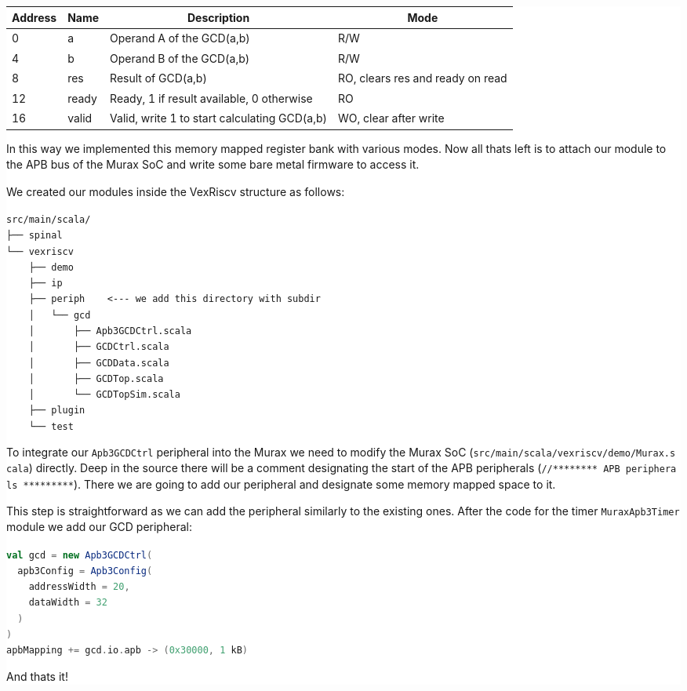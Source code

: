 | Address | Name  | Description                                  | Mode                             |
|---------|-------|----------------------------------------------|----------------------------------|
|       0 | a     | Operand A of the GCD(a,b)                    | R/W                              |
|       4 | b     | Operand B of the GCD(a,b)                    | R/W                              |
|       8 | res   | Result of GCD(a,b)                           | RO, clears res and ready on read |
|      12 | ready | Ready, 1 if result available, 0 otherwise    | RO                               |
|      16 | valid | Valid, write 1 to start calculating GCD(a,b) | WO, clear after write            |


In this way we implemented this memory mapped register bank with various modes. 
Now all thats left is to attach our module to the APB bus of the Murax SoC and write some bare metal firmware to access it.

We created our modules inside the VexRiscv structure as follows:
```
src/main/scala/
├── spinal
└── vexriscv
    ├── demo
    ├── ip
    ├── periph    <--- we add this directory with subdir
    │   └── gcd
    │       ├── Apb3GCDCtrl.scala
    │       ├── GCDCtrl.scala
    │       ├── GCDData.scala
    │       ├── GCDTop.scala
    │       └── GCDTopSim.scala
    ├── plugin
    └── test

```

To integrate our `Apb3GCDCtrl` peripheral into the Murax we need to modify the Murax SoC (`src/main/scala/vexriscv/demo/Murax.scala`) directly.
Deep in the source there will be a comment designating the start of the APB peripherals (`//******** APB peripherals *********`). 
There we are going to add our peripheral and designate some memory mapped space to it.

This step is straightforward as we can add the peripheral similarly to the existing ones.
After the code for the timer `MuraxApb3Timer` module we add our GCD peripheral:

```scala
val gcd = new Apb3GCDCtrl(
  apb3Config = Apb3Config(
    addressWidth = 20,
    dataWidth = 32
  )
)
apbMapping += gcd.io.apb -> (0x30000, 1 kB)
```

And thats it! 
